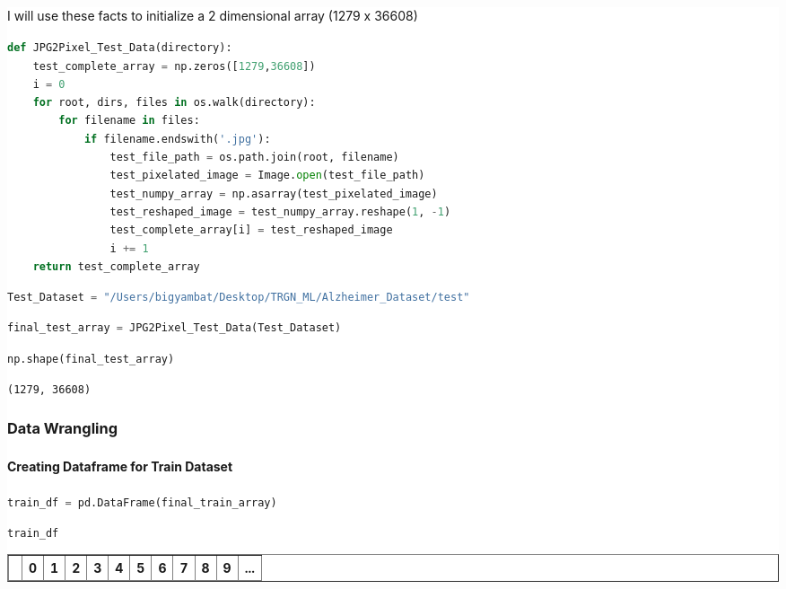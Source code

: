 I will use these facts to initialize a 2 dimensional array (1279 x 36608)


```python
def JPG2Pixel_Test_Data(directory):
    test_complete_array = np.zeros([1279,36608])
    i = 0
    for root, dirs, files in os.walk(directory):
        for filename in files:
            if filename.endswith('.jpg'):
                test_file_path = os.path.join(root, filename)
                test_pixelated_image = Image.open(test_file_path)
                test_numpy_array = np.asarray(test_pixelated_image)
                test_reshaped_image = test_numpy_array.reshape(1, -1)
                test_complete_array[i] = test_reshaped_image
                i += 1
    return test_complete_array
```


```python
Test_Dataset = "/Users/bigyambat/Desktop/TRGN_ML/Alzheimer_Dataset/test"
```


```python
final_test_array = JPG2Pixel_Test_Data(Test_Dataset)
```


```python
np.shape(final_test_array)
```




    (1279, 36608)



### Data Wrangling

#### Creating Dataframe for Train Dataset


```python
train_df = pd.DataFrame(final_train_array)
```


```python
train_df
```




<div>

</style>
<table border="1" class="dataframe">
  <thead>
    <tr style="text-align: right;">
      <th></th>
      <th>0</th>
      <th>1</th>
      <th>2</th>
      <th>3</th>
      <th>4</th>
      <th>5</th>
      <th>6</th>
      <th>7</th>
      <th>8</th>
      <th>9</th>
      <th>...</th>